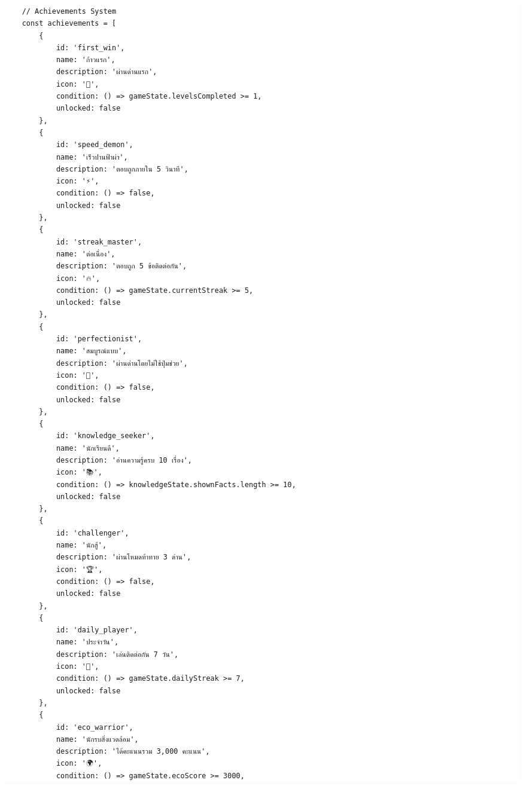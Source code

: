         // Achievements System
        const achievements = [
            {
                id: 'first_win',
                name: 'ก้าวแรก',
                description: 'ผ่านด่านแรก',
                icon: '🌱',
                condition: () => gameState.levelsCompleted >= 1,
                unlocked: false
            },
            {
                id: 'speed_demon',
                name: 'เร็วปานฟ้าผ่า',
                description: 'ตอบถูกภายใน 5 วินาที',
                icon: '⚡',
                condition: () => false,
                unlocked: false
            },
            {
                id: 'streak_master',
                name: 'ต่อเนื่อง',
                description: 'ตอบถูก 5 ข้อติดต่อกัน',
                icon: '🔥',
                condition: () => gameState.currentStreak >= 5,
                unlocked: false
            },
            {
                id: 'perfectionist',
                name: 'สมบูรณ์แบบ',
                description: 'ผ่านด่านโดยไม่ใช้ปุ่มช่วย',
                icon: '💎',
                condition: () => false,
                unlocked: false
            },
            {
                id: 'knowledge_seeker',
                name: 'นักเรียนดี',
                description: 'อ่านความรู้ครบ 10 เรื่อง',
                icon: '📚',
                condition: () => knowledgeState.shownFacts.length >= 10,
                unlocked: false
            },
            {
                id: 'challenger',
                name: 'นักสู้',
                description: 'ผ่านโหมดท้าทาย 3 ด่าน',
                icon: '🏆',
                condition: () => false,
                unlocked: false
            },
            {
                id: 'daily_player',
                name: 'ประจำวัน',
                description: 'เล่นติดต่อกัน 7 วัน',
                icon: '📅',
                condition: () => gameState.dailyStreak >= 7,
                unlocked: false
            },
            {
                id: 'eco_warrior',
                name: 'นักรบสิ่งแวดล้อม',
                description: 'ได้คะแนนรวม 3,000 คะแนน',
                icon: '🌍',
                condition: () => gameState.ecoScore >= 3000,